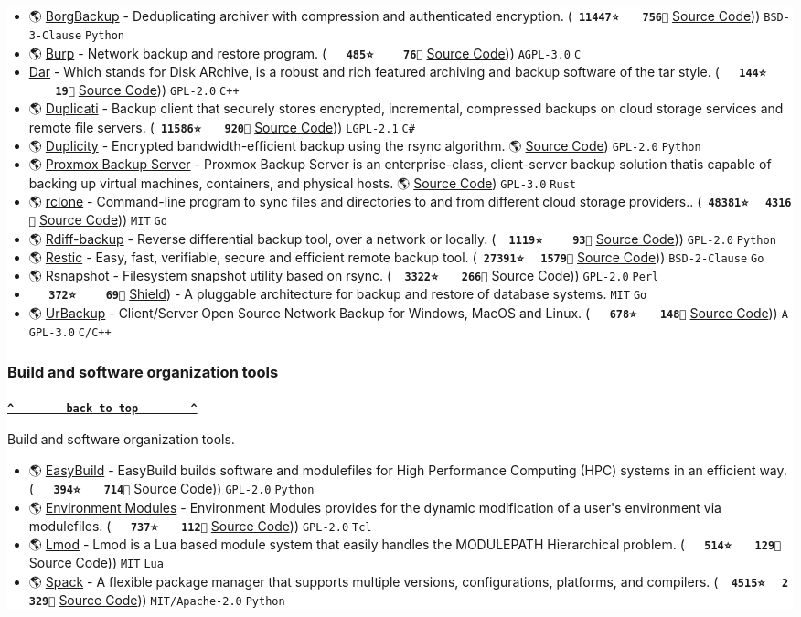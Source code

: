 - 🌎 [BorgBackup](www.borgbackup.org/) - Deduplicating archiver with compression and authenticated encryption. (<b><code>&nbsp;11447⭐</code></b> <b><code>&nbsp;&nbsp;&nbsp;756🍴</code></b> [Source Code](https://github.com/borgbackup/borg))) `BSD-3-Clause` `Python`
- 🌎 [Burp](burp.grke.org/) - Network backup and restore program. (<b><code>&nbsp;&nbsp;&nbsp;485⭐</code></b> <b><code>&nbsp;&nbsp;&nbsp;&nbsp;76🍴</code></b> [Source Code](https://github.com/grke/burp))) `AGPL-3.0` `C`
- [Dar](http://dar.linux.free.fr/) - Which stands for Disk ARchive, is a robust and rich featured archiving and backup software of the tar style. (<b><code>&nbsp;&nbsp;&nbsp;144⭐</code></b> <b><code>&nbsp;&nbsp;&nbsp;&nbsp;19🍴</code></b> [Source Code](https://github.com/Edrusb/DAR))) `GPL-2.0` `C++`
- 🌎 [Duplicati](www.duplicati.com) - Backup client that securely stores encrypted, incremental, compressed backups on cloud storage services and remote file servers. (<b><code>&nbsp;11586⭐</code></b> <b><code>&nbsp;&nbsp;&nbsp;920🍴</code></b> [Source Code](https://github.com/duplicati/duplicati))) `LGPL-2.1` `C#`
- 🌎 [Duplicity](duplicity.gitlab.io/) - Encrypted bandwidth-efficient backup using the rsync algorithm.  🌎 [Source Code](gitlab.com/duplicity/duplicity)) `GPL-2.0` `Python`
- 🌎 [Proxmox Backup Server](www.proxmox.com/en/proxmox-backup-server) - Proxmox Backup Server is an enterprise-class, client-server backup solution thatis capable of backing up virtual machines, containers, and physical hosts.  🌎 [Source Code](git.proxmox.com/?p=proxmox-backup.git;a=tree)) `GPL-3.0` `Rust`
- 🌎 [rclone](rclone.org/) - Command-line program to sync files and directories to and from different cloud storage providers.. (<b><code>&nbsp;48381⭐</code></b> <b><code>&nbsp;&nbsp;4316🍴</code></b> [Source Code](https://github.com/rclone/rclone))) `MIT` `Go`
- 🌎 [Rdiff-backup](rdiff-backup.net/) - Reverse differential backup tool, over a network or locally. (<b><code>&nbsp;&nbsp;1119⭐</code></b> <b><code>&nbsp;&nbsp;&nbsp;&nbsp;93🍴</code></b> [Source Code](https://github.com/rdiff-backup/rdiff-backup))) `GPL-2.0` `Python`
- 🌎 [Restic](restic.net/) - Easy, fast, verifiable, secure and efficient remote backup tool. (<b><code>&nbsp;27391⭐</code></b> <b><code>&nbsp;&nbsp;1579🍴</code></b> [Source Code](https://github.com/restic/restic))) `BSD-2-Clause` `Go`
- 🌎 [Rsnapshot](rsnapshot.org/) - Filesystem snapshot utility based on rsync. (<b><code>&nbsp;&nbsp;3322⭐</code></b> <b><code>&nbsp;&nbsp;&nbsp;266🍴</code></b> [Source Code](https://github.com/rsnapshot/rsnapshot))) `GPL-2.0` `Perl`
- <b><code>&nbsp;&nbsp;&nbsp;372⭐</code></b> <b><code>&nbsp;&nbsp;&nbsp;&nbsp;69🍴</code></b> [Shield](https://github.com/starkandwayne/shield)) - A pluggable architecture for backup and restore of database systems. `MIT` `Go`
- 🌎 [UrBackup](www.urbackup.org/) - Client/Server Open Source Network Backup for Windows, MacOS and Linux. (<b><code>&nbsp;&nbsp;&nbsp;678⭐</code></b> <b><code>&nbsp;&nbsp;&nbsp;148🍴</code></b> [Source Code](https://github.com/uroni/urbackup_backend))) `AGPL-3.0` `C/C++`


### Build and software organization tools

**[`^        back to top        ^`](#awesome-sysadmin)**

Build and software organization tools.

- 🌎 [EasyBuild](easybuild.io/) - EasyBuild builds software and modulefiles for High Performance Computing (HPC) systems in an efficient way. (<b><code>&nbsp;&nbsp;&nbsp;394⭐</code></b> <b><code>&nbsp;&nbsp;&nbsp;714🍴</code></b> [Source Code](https://github.com/easybuilders/easybuild-easyconfigs))) `GPL-2.0` `Python`
- 🌎 [Environment Modules](cea-hpc.github.io/modules/) - Environment Modules provides for the dynamic modification of a user's environment via modulefiles. (<b><code>&nbsp;&nbsp;&nbsp;737⭐</code></b> <b><code>&nbsp;&nbsp;&nbsp;112🍴</code></b> [Source Code](https://github.com/cea-hpc/modules))) `GPL-2.0` `Tcl`
- 🌎 [Lmod](www.tacc.utexas.edu/research-development/tacc-projects/lmod) - Lmod is a Lua based module system that easily handles the MODULEPATH Hierarchical problem. (<b><code>&nbsp;&nbsp;&nbsp;514⭐</code></b> <b><code>&nbsp;&nbsp;&nbsp;129🍴</code></b> [Source Code](https://github.com/TACC/Lmod))) `MIT` `Lua`
- 🌎 [Spack](spack.io/) - A flexible package manager that supports multiple versions, configurations, platforms, and compilers. (<b><code>&nbsp;&nbsp;4515⭐</code></b> <b><code>&nbsp;&nbsp;2329🍴</code></b> [Source Code](https://github.com/spack/spack))) `MIT/Apache-2.0` `Python`
